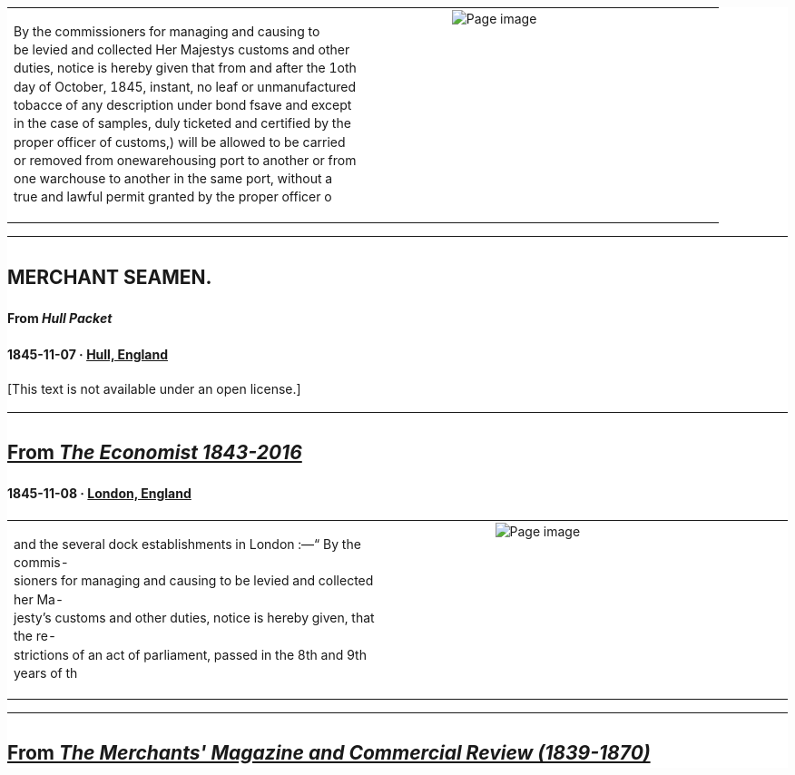 <table style="width: 100%;"><tr><td style="width: 50%">

  
By the commissioners for managing and causing to  
be levied and collected Her Majestys customs and other  
duties, notice is hereby given that from and after the 1oth  
day of October, 1845, instant, no leaf or unmanufactured  
tobacce of any description under bond fsave and except  
in the case of samples, duly ticketed and certified by the  
proper officer of customs,) will be allowed to be carried  
or removed from onewarehousing port to another or from  
one warchouse to another in the same port, without a  
true and lawful permit granted by the proper officer o
</td><td style="width: 50%; max-height: 75%; margin: auto; display: block;">
<img alt="Page image" src="https://tile.loc.gov/image-services/iiif/service:ndnp:dlc:batch_dlc_houseleek_ver01:data:sn83030313:00271742927:1845102901:0507/pct:59.310459693537645,238.41955656623082,46.75216522318454,12.097782831154065/!600,600/0/default.jpg"/>
</td>
</tr></table>

---

## MERCHANT SEAMEN.

#### From _Hull Packet_

#### 1845-11-07 &middot; [Hull, England](http://dbpedia.org/resource/Kingston_upon_Hull)

[This text is not available under an open license.]

---

## [From _The Economist 1843-2016_](https://archive.org/details/sim_economist_1845-11-08_3_115/page/n9/mode/1up?view=theater)

#### 1845-11-08 &middot; [London, England](http://dbpedia.org/resource/London)

<table style="width: 100%;"><tr><td style="width: 50%">

  
and the several dock establishments in London :—“ By the commis-  
sioners for managing and causing to be levied and collected her Ma-  
jesty’s customs and other duties, notice is hereby given, that the re-  
strictions of an act of parliament, passed in the 8th and 9th years of th
</td><td style="width: 50%; max-height: 75%; margin: auto; display: block;">
<img alt="Page image" src="https://iiif.archive.org/image/iiif/2/sim_economist_1845-11-08_3_115%2Fsim_economist_1845-11-08_3_115_jp2.zip%2Fsim_economist_1845-11-08_3_115_jp2%2Fsim_economist_1845-11-08_3_115_0009.jp2/pct:11.686879823594268,34.24028268551237,37.12789415656009,3.1095406360424027/600,/0/default.jpg"/>
</td>
</tr></table>

---

## [From _The Merchants' Magazine and Commercial Review (1839-1870)_](https://archive.org/details/sim_merchants-magazine-and-commercial-review_1845-12_13_6/page/n88/mode/1up?view=theater)
